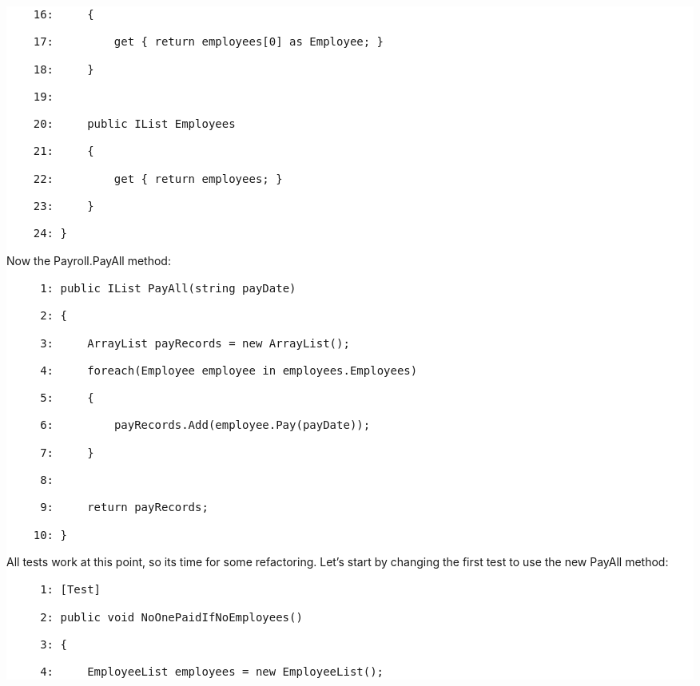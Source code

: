   <pre><span class="lnum">    16: </span>    {</pre>
  
  <pre><span class="lnum">    17: </span>        get { <span class="kwrd">return</span> employees[0] <span class="kwrd">as</span> Employee; }</pre>
  
  <pre><span class="lnum">    18: </span>    }</pre>
  
  <pre><span class="lnum">    19: </span>&nbsp;</pre>
  
  <pre><span class="lnum">    20: </span>    <span class="kwrd">public</span> IList Employees</pre>
  
  <pre><span class="lnum">    21: </span>    {</pre>
  
  <pre><span class="lnum">    22: </span>        get { <span class="kwrd">return</span> employees; }</pre>
  
  <pre><span class="lnum">    23: </span>    }</pre>
  
  <pre><span class="lnum">    24: </span>}&nbsp;</pre>
</div>

Now the Payroll.PayAll method:

<div class="csharpcode">
  <pre><span class="lnum">     1: </span><span class="kwrd">public</span> IList PayAll(<span class="kwrd">string</span> payDate)</pre>
  
  <pre><span class="lnum">     2: </span>{</pre>
  
  <pre><span class="lnum">     3: </span>    ArrayList payRecords = <span class="kwrd">new</span> ArrayList();</pre>
  
  <pre><span class="lnum">     4: </span>    <span class="kwrd">foreach</span>(Employee employee <span class="kwrd">in</span> employees.Employees)</pre>
  
  <pre><span class="lnum">     5: </span>    {</pre>
  
  <pre><span class="lnum">     6: </span>        payRecords.Add(employee.Pay(payDate));</pre>
  
  <pre><span class="lnum">     7: </span>    }</pre>
  
  <pre><span class="lnum">     8: </span>&nbsp;</pre>
  
  <pre><span class="lnum">     9: </span>    <span class="kwrd">return</span> payRecords;</pre>
  
  <pre><span class="lnum">    10: </span>}</pre>
</div>

All tests work at this point, so its time for some refactoring. Let&#8217;s start by changing the first test to use the new PayAll method:

<div class="csharpcode">
  <pre><span class="lnum">     1: </span>[Test]</pre>
  
  <pre><span class="lnum">     2: </span><span class="kwrd">public</span> <span class="kwrd">void</span> NoOnePaidIfNoEmployees()</pre>
  
  <pre><span class="lnum">     3: </span>{</pre>
  
  <pre><span class="lnum">     4: </span>    EmployeeList employees = <span class="kwrd">new</span> EmployeeList();</pre>
  

 [1]: http://dotnetjunkies.com/WebLog/oneagilecoder/archive/2004/10/25/29610.aspx
 [2]: http://dotnetjunkies.com/WebLog/oneagilecoder/archive/2004/11/07/31298.aspx
 [3]: http://www.pragmaticprogrammer.com/ppllc/papers/1998_05.html